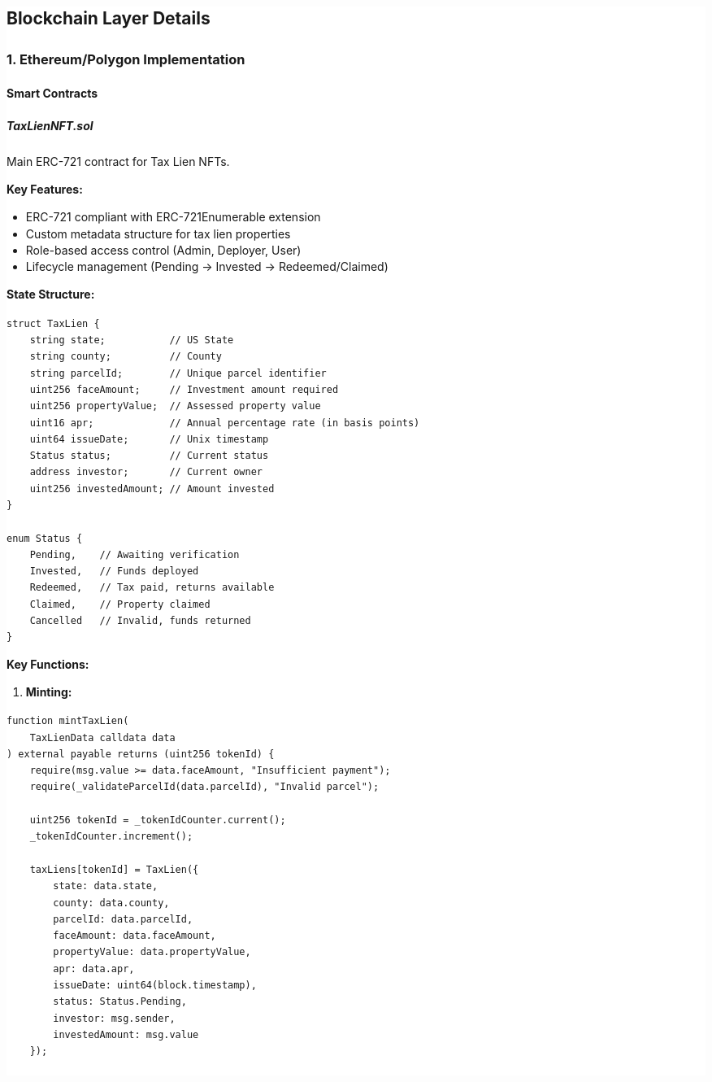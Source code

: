 ## Blockchain Layer Details

### 1. Ethereum/Polygon Implementation

#### Smart Contracts

##### TaxLienNFT.sol
Main ERC-721 contract for Tax Lien NFTs.

**Key Features:**
- ERC-721 compliant with ERC-721Enumerable extension
- Custom metadata structure for tax lien properties
- Role-based access control (Admin, Deployer, User)
- Lifecycle management (Pending → Invested → Redeemed/Claimed)

**State Structure:**
```solidity
struct TaxLien {
    string state;           // US State
    string county;          // County
    string parcelId;        // Unique parcel identifier
    uint256 faceAmount;     // Investment amount required
    uint256 propertyValue;  // Assessed property value
    uint16 apr;             // Annual percentage rate (in basis points)
    uint64 issueDate;       // Unix timestamp
    Status status;          // Current status
    address investor;       // Current owner
    uint256 investedAmount; // Amount invested
}

enum Status {
    Pending,    // Awaiting verification
    Invested,   // Funds deployed
    Redeemed,   // Tax paid, returns available
    Claimed,    // Property claimed
    Cancelled   // Invalid, funds returned
}
```

**Key Functions:**

1. **Minting:**
```solidity
function mintTaxLien(
    TaxLienData calldata data
) external payable returns (uint256 tokenId) {
    require(msg.value >= data.faceAmount, "Insufficient payment");
    require(_validateParcelId(data.parcelId), "Invalid parcel");
    
    uint256 tokenId = _tokenIdCounter.current();
    _tokenIdCounter.increment();
    
    taxLiens[tokenId] = TaxLien({
        state: data.state,
        county: data.county,
        parcelId: data.parcelId,
        faceAmount: data.faceAmount,
        propertyValue: data.propertyValue,
        apr: data.apr,
        issueDate: uint64(block.timestamp),
        status: Status.Pending,
        investor: msg.sender,
        investedAmount: msg.value
    });
    
```